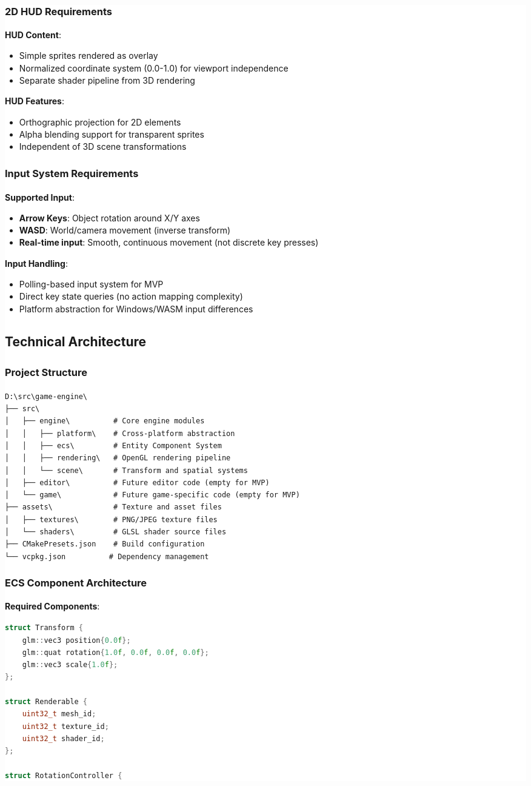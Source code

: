### 2D HUD Requirements

**HUD Content**:

- Simple sprites rendered as overlay
- Normalized coordinate system (0.0-1.0) for viewport independence
- Separate shader pipeline from 3D rendering

**HUD Features**:

- Orthographic projection for 2D elements
- Alpha blending support for transparent sprites
- Independent of 3D scene transformations

### Input System Requirements

**Supported Input**:

- **Arrow Keys**: Object rotation around X/Y axes
- **WASD**: World/camera movement (inverse transform)
- **Real-time input**: Smooth, continuous movement (not discrete key presses)

**Input Handling**:

- Polling-based input system for MVP
- Direct key state queries (no action mapping complexity)
- Platform abstraction for Windows/WASM input differences

## Technical Architecture

### Project Structure

```
D:\src\game-engine\
├── src\
│   ├── engine\          # Core engine modules
│   │   ├── platform\    # Cross-platform abstraction
│   │   ├── ecs\         # Entity Component System
│   │   ├── rendering\   # OpenGL rendering pipeline
│   │   └── scene\       # Transform and spatial systems
│   ├── editor\          # Future editor code (empty for MVP)
│   └── game\            # Future game-specific code (empty for MVP)
├── assets\              # Texture and asset files
│   ├── textures\        # PNG/JPEG texture files
│   └── shaders\         # GLSL shader source files
├── CMakePresets.json    # Build configuration
└── vcpkg.json          # Dependency management
```

### ECS Component Architecture

**Required Components**:

```cpp
struct Transform {
    glm::vec3 position{0.0f};
    glm::quat rotation{1.0f, 0.0f, 0.0f, 0.0f};
    glm::vec3 scale{1.0f};
};

struct Renderable {
    uint32_t mesh_id;
    uint32_t texture_id;
    uint32_t shader_id;
};

struct RotationController {
```